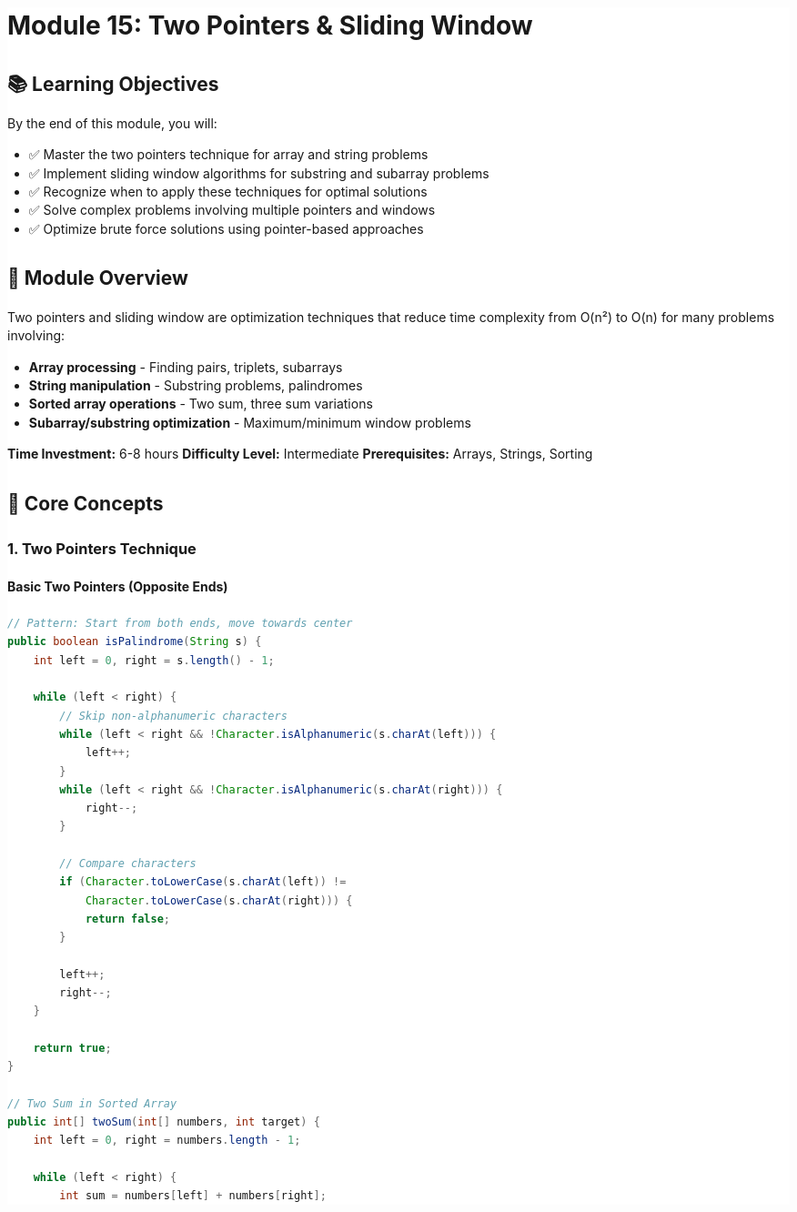# Module 15: Two Pointers & Sliding Window

## 📚 Learning Objectives
By the end of this module, you will:
- ✅ Master the two pointers technique for array and string problems
- ✅ Implement sliding window algorithms for substring and subarray problems
- ✅ Recognize when to apply these techniques for optimal solutions
- ✅ Solve complex problems involving multiple pointers and windows
- ✅ Optimize brute force solutions using pointer-based approaches

## 🎯 Module Overview
Two pointers and sliding window are optimization techniques that reduce time complexity from O(n²) to O(n) for many problems involving:
- **Array processing** - Finding pairs, triplets, subarrays
- **String manipulation** - Substring problems, palindromes
- **Sorted array operations** - Two sum, three sum variations
- **Subarray/substring optimization** - Maximum/minimum window problems

**Time Investment:** 6-8 hours
**Difficulty Level:** Intermediate
**Prerequisites:** Arrays, Strings, Sorting

## 📖 Core Concepts

### 1. Two Pointers Technique

#### Basic Two Pointers (Opposite Ends)
```java
// Pattern: Start from both ends, move towards center
public boolean isPalindrome(String s) {
    int left = 0, right = s.length() - 1;
    
    while (left < right) {
        // Skip non-alphanumeric characters
        while (left < right && !Character.isAlphanumeric(s.charAt(left))) {
            left++;
        }
        while (left < right && !Character.isAlphanumeric(s.charAt(right))) {
            right--;
        }
        
        // Compare characters
        if (Character.toLowerCase(s.charAt(left)) != 
            Character.toLowerCase(s.charAt(right))) {
            return false;
        }
        
        left++;
        right--;
    }
    
    return true;
}

// Two Sum in Sorted Array
public int[] twoSum(int[] numbers, int target) {
    int left = 0, right = numbers.length - 1;
    
    while (left < right) {
        int sum = numbers[left] + numbers[right];
```